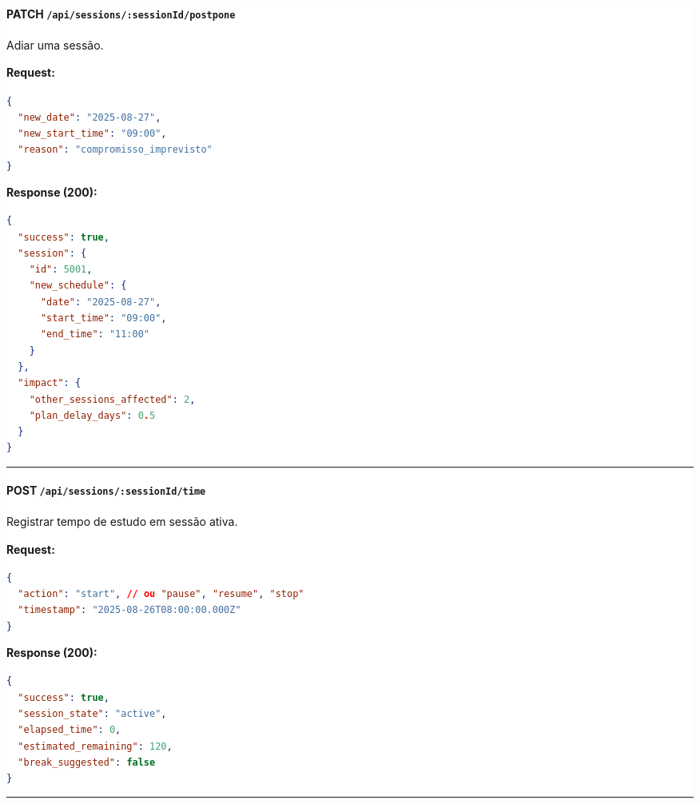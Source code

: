 
#### **PATCH** `/api/sessions/:sessionId/postpone`
Adiar uma sessão.

**Request:**
```json
{
  "new_date": "2025-08-27",
  "new_start_time": "09:00",
  "reason": "compromisso_imprevisto"
}
```

**Response (200):**
```json
{
  "success": true,
  "session": {
    "id": 5001,
    "new_schedule": {
      "date": "2025-08-27",
      "start_time": "09:00",
      "end_time": "11:00"
    }
  },
  "impact": {
    "other_sessions_affected": 2,
    "plan_delay_days": 0.5
  }
}
```

---

#### **POST** `/api/sessions/:sessionId/time`
Registrar tempo de estudo em sessão ativa.

**Request:**
```json
{
  "action": "start", // ou "pause", "resume", "stop"
  "timestamp": "2025-08-26T08:00:00.000Z"
}
```

**Response (200):**
```json
{
  "success": true,
  "session_state": "active",
  "elapsed_time": 0,
  "estimated_remaining": 120,
  "break_suggested": false
}
```

---